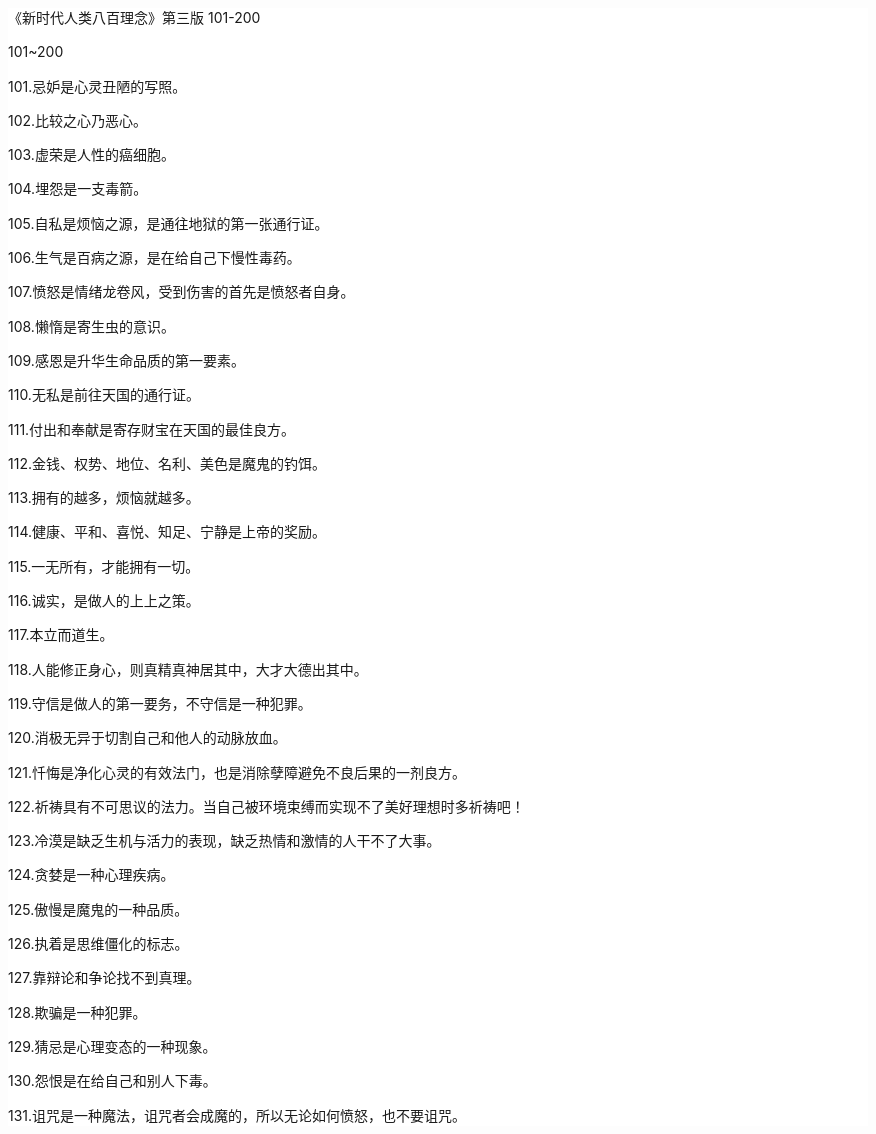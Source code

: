《新时代人类八百理念》第三版 101-200

101~200


101.忌妒是心灵丑陋的写照。

102.比较之心乃恶心。

103.虚荣是人性的癌细胞。

104.埋怨是一支毒箭。

105.自私是烦恼之源，是通往地狱的第一张通行证。

106.生气是百病之源，是在给自己下慢性毒药。

107.愤怒是情绪龙卷风，受到伤害的首先是愤怒者自身。

108.懒惰是寄生虫的意识。

109.感恩是升华生命品质的第一要素。

110.无私是前往天国的通行证。

111.付出和奉献是寄存财宝在天国的最佳良方。

112.金钱、权势、地位、名利、美色是魔鬼的钓饵。

113.拥有的越多，烦恼就越多。

114.健康、平和、喜悦、知足、宁静是上帝的奖励。

115.一无所有，才能拥有一切。

116.诚实，是做人的上上之策。

117.本立而道生。

118.人能修正身心，则真精真神居其中，大才大德出其中。

119.守信是做人的第一要务，不守信是一种犯罪。

120.消极无异于切割自己和他人的动脉放血。

121.忏悔是净化心灵的有效法门，也是消除孽障避免不良后果的一剂良方。

122.祈祷具有不可思议的法力。当自己被环境束缚而实现不了美好理想时多祈祷吧！

123.冷漠是缺乏生机与活力的表现，缺乏热情和激情的人干不了大事。

124.贪婪是一种心理疾病。

125.傲慢是魔鬼的一种品质。

126.执着是思维僵化的标志。

127.靠辩论和争论找不到真理。

128.欺骗是一种犯罪。

129.猜忌是心理变态的一种现象。

130.怨恨是在给自己和别人下毒。

131.诅咒是一种魔法，诅咒者会成魔的，所以无论如何愤怒，也不要诅咒。
